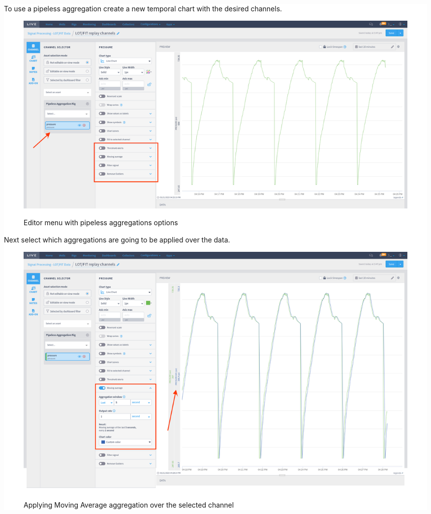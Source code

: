 To use a pipeless aggregation create a new temporal chart with the desired channels.

<figure><img src="../../.gitbook/assets/pipeless_agg.png" alt=""><figcaption><p>Editor menu with pipeless aggregations options</p></figcaption></figure>

Next select which aggregations are going to be applied over the data.

<figure><img src="../../.gitbook/assets/pipeless_agg_mov_avg.png" alt=""><figcaption><p>Applying Moving Average aggregation over the selected channel</p></figcaption></figure>
